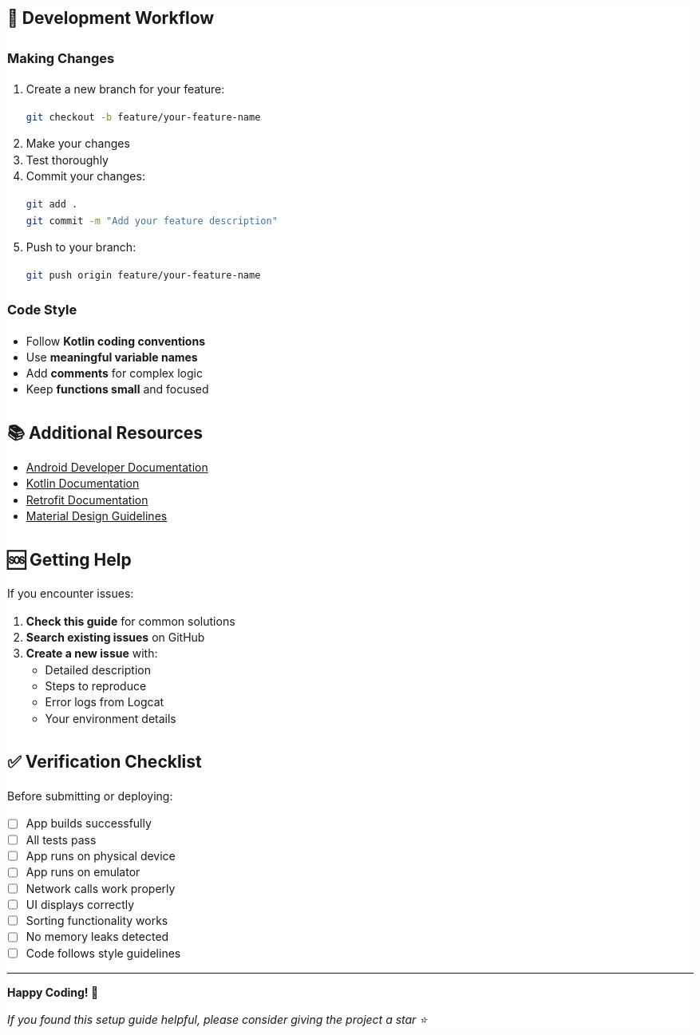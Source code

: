 ## 🔄 Development Workflow

### Making Changes
1. Create a new branch for your feature:
   ```bash
   git checkout -b feature/your-feature-name
   ```
2. Make your changes
3. Test thoroughly
4. Commit your changes:
   ```bash
   git add .
   git commit -m "Add your feature description"
   ```
5. Push to your branch:
   ```bash
   git push origin feature/your-feature-name
   ```

### Code Style
- Follow **Kotlin coding conventions**
- Use **meaningful variable names**
- Add **comments** for complex logic
- Keep **functions small** and focused

## 📚 Additional Resources

- [Android Developer Documentation](https://developer.android.com/)
- [Kotlin Documentation](https://kotlinlang.org/docs/)
- [Retrofit Documentation](https://square.github.io/retrofit/)
- [Material Design Guidelines](https://material.io/design)

## 🆘 Getting Help

If you encounter issues:

1. **Check this guide** for common solutions
2. **Search existing issues** on GitHub
3. **Create a new issue** with:
   - Detailed description
   - Steps to reproduce
   - Error logs from Logcat
   - Your environment details

## ✅ Verification Checklist

Before submitting or deploying:

- [ ] App builds successfully
- [ ] All tests pass
- [ ] App runs on physical device
- [ ] App runs on emulator
- [ ] Network calls work properly
- [ ] UI displays correctly
- [ ] Sorting functionality works
- [ ] No memory leaks detected
- [ ] Code follows style guidelines

---

**Happy Coding! 🚀**

*If you found this setup guide helpful, please consider giving the project a star ⭐*